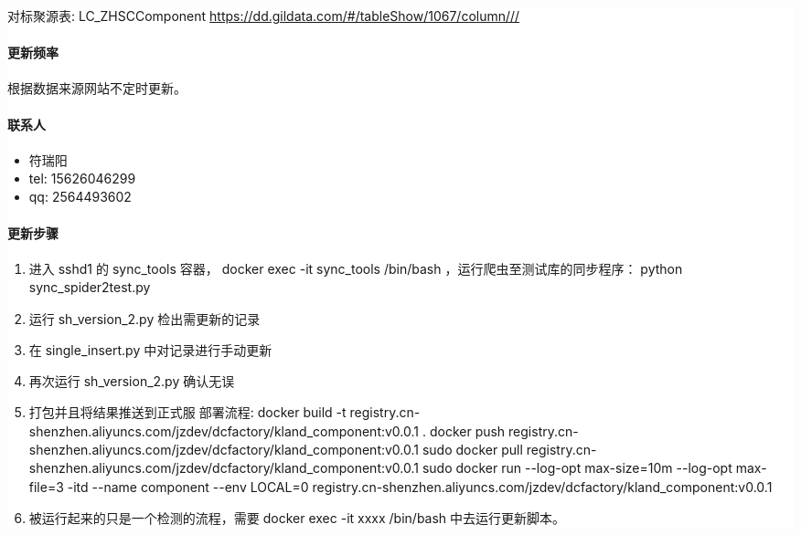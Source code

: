 对标聚源表: 
LC_ZHSCComponent 
https://dd.gildata.com/#/tableShow/1067/column/// 


#### 更新频率
根据数据来源网站不定时更新。 


#### 联系人 
- 符瑞阳
- tel: 15626046299
- qq: 2564493602

#### 更新步骤 
1. 进入 sshd1 的 sync_tools 容器， docker exec -it sync_tools /bin/bash ，运行爬虫至测试库的同步程序： python sync_spider2test.py 
2. 运行 sh_version_2.py 检出需更新的记录
3. 在 single_insert.py 中对记录进行手动更新 
4. 再次运行 sh_version_2.py 确认无误
5. 打包并且将结果推送到正式服
部署流程: 
docker build -t registry.cn-shenzhen.aliyuncs.com/jzdev/dcfactory/kland_component:v0.0.1 .
docker push registry.cn-shenzhen.aliyuncs.com/jzdev/dcfactory/kland_component:v0.0.1
sudo docker pull registry.cn-shenzhen.aliyuncs.com/jzdev/dcfactory/kland_component:v0.0.1
sudo docker run --log-opt max-size=10m --log-opt max-file=3 -itd --name component --env LOCAL=0 registry.cn-shenzhen.aliyuncs.com/jzdev/dcfactory/kland_component:v0.0.1

6. 被运行起来的只是一个检测的流程，需要 docker exec -it xxxx /bin/bash 中去运行更新脚本。 

